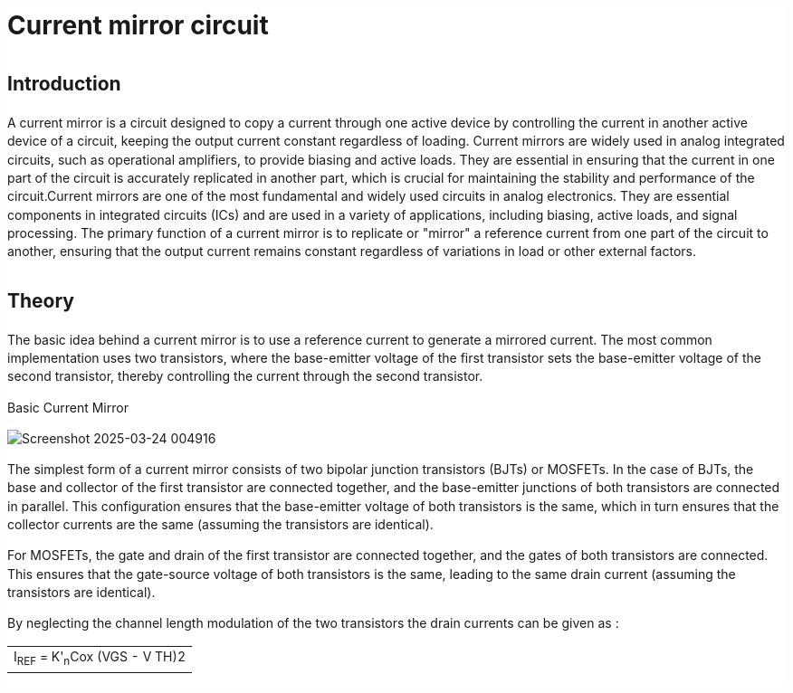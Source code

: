  # Current mirror circuit

## **Introduction**
<p>
A current mirror is a circuit designed to copy a current through one active device by controlling the current in another active device of a circuit, keeping the output current constant regardless of loading. Current mirrors are widely used in analog integrated circuits, such as operational amplifiers, to provide biasing and active loads. They are essential in ensuring that the current in one part of the circuit is accurately replicated in another part, which is crucial for maintaining the stability and performance of the circuit.Current mirrors are one of the most fundamental and widely used circuits in analog electronics. They are essential components in integrated circuits (ICs) and are used in a variety of applications, including biasing, active loads, and signal processing. The primary function of a current mirror is to replicate or "mirror" a reference current from one part of the circuit to another, ensuring that the output current remains constant regardless of variations in load or other external factors.
</p>

## **Theory**
<p>
The basic idea behind a current mirror is to use a reference current to generate a mirrored current. The most common implementation uses two transistors, where the base-emitter voltage of the first transistor sets the base-emitter voltage of the second transistor, thereby controlling the current through the second transistor.
</p>
<p>
Basic Current Mirror

</p>

![Screenshot 2025-03-24 004916](https://github.com/user-attachments/assets/831bdc7b-2f7c-4451-be5b-8d3f606198e3)



<p>
The simplest form of a current mirror consists of two bipolar junction transistors (BJTs) or MOSFETs. In the case of BJTs, the base and collector of the first transistor are connected together, and the base-emitter junctions of both transistors are connected in parallel. This configuration ensures that the base-emitter voltage of both transistors is the same, which in turn ensures that the collector currents are the same (assuming the transistors are identical).
</p>
<p>
For MOSFETs, the gate and drain of the first transistor are connected together, and the gates of both transistors are connected. This ensures that the gate-source voltage of both transistors is the same, leading to the same drain current (assuming the transistors are identical).
</p>

<p>
By neglecting the channel length modulation of the two  transistors the drain currents can be given as :
<table>
<td>I<sub>REF</sub> = K'<sub>n</sub>Cox (VGS - V TH)2</td>
<table>
